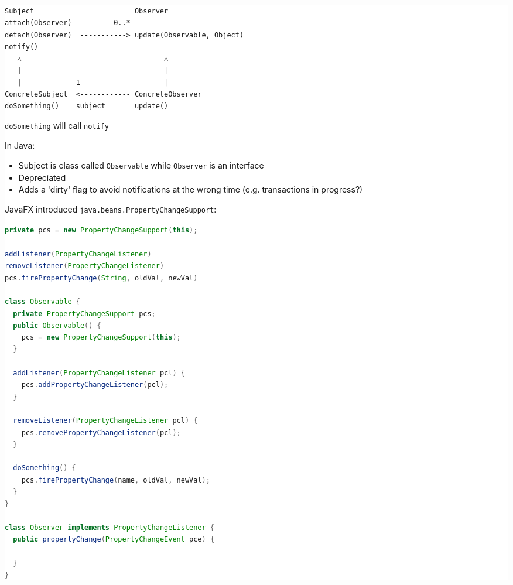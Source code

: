 ```
Subject                        Observer
attach(Observer)          0..*  
detach(Observer)  -----------> update(Observable, Object)
notify()
   △                                  △
   |                                  |
   |             1                    |
ConcreteSubject  <------------ ConcreteObserver
doSomething()    subject       update()
```

`doSomething` will call `notify`

In Java:

- Subject is class called `Observable` while `Observer` is an interface
- Depreciated
- Adds a 'dirty' flag to avoid notifications at the wrong time (e.g. transactions in progress?)

JavaFX introduced `java.beans.PropertyChangeSupport`:

```java
private pcs = new PropertyChangeSupport(this);

addListener(PropertyChangeListener)
removeListener(PropertyChangeListener)
pcs.firePropertyChange(String, oldVal, newVal)

class Observable {
  private PropertyChangeSupport pcs;
  public Observable() {
    pcs = new PropertyChangeSupport(this);
  }

  addListener(PropertyChangeListener pcl) {
    pcs.addPropertyChangeListener(pcl);
  }

  removeListener(PropertyChangeListener pcl) {
    pcs.removePropertyChangeListener(pcl);
  }

  doSomething() {
    pcs.firePropertyChange(name, oldVal, newVal);
  }
}

class Observer implements PropertyChangeListener {
  public propertyChange(PropertyChangeEvent pce) {

  }
}
```
